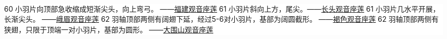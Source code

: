 60 小羽片向顶部急收缩成短渐尖头，向上弯弓。 ——[福建观音座莲](Angiopteris%20fokiensis.md)
61 小羽片斜向上方，尾尖。——[长头观音座莲](Angiopteris%20attenuata.md)
61 小羽片几水平开展，长渐尖头。 ——[峨眉观音座莲](Angiopteris%20omeiensis.md)
62 羽轴顶部两侧有阔翅下延，经过5-6对小羽片，基部为阔圆截形。 ——[褐色观音座莲](Angiopteris%20badia.md)
62 羽轴顶部两侧有狭翅，只限于顶端一对小羽片，基部为圆形。 ——[大围山观音座莲](Angiopteris%20taweishanensis.md)
